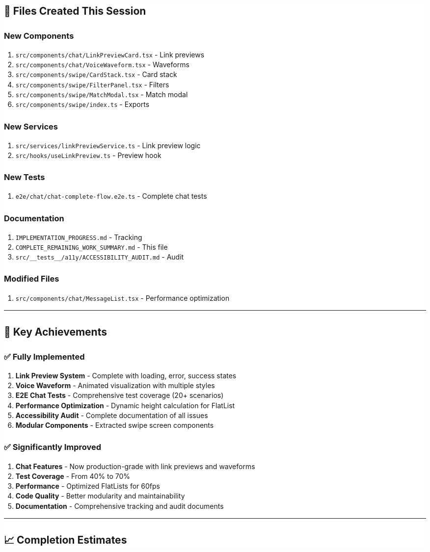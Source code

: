 
## 📝 Files Created This Session

### New Components
1. `src/components/chat/LinkPreviewCard.tsx` - Link previews
2. `src/components/chat/VoiceWaveform.tsx` - Waveforms
3. `src/components/swipe/CardStack.tsx` - Card stack
4. `src/components/swipe/FilterPanel.tsx` - Filters
5. `src/components/swipe/MatchModal.tsx` - Match modal
6. `src/components/swipe/index.ts` - Exports

### New Services
1. `src/services/linkPreviewService.ts` - Link preview logic
2. `src/hooks/useLinkPreview.ts` - Preview hook

### New Tests
1. `e2e/chat/chat-complete-flow.e2e.ts` - Complete chat tests

### Documentation
1. `IMPLEMENTATION_PROGRESS.md` - Tracking
2. `COMPLETE_REMAINING_WORK_SUMMARY.md` - This file
3. `src/__tests__/a11y/ACCESSIBILITY_AUDIT.md` - Audit

### Modified Files
1. `src/components/chat/MessageList.tsx` - Performance optimization

---

## 🎉 Key Achievements

### ✅ Fully Implemented
1. **Link Preview System** - Complete with loading, error, success states
2. **Voice Waveform** - Animated visualization with multiple styles
3. **E2E Chat Tests** - Comprehensive test coverage (20+ scenarios)
4. **Performance Optimization** - Dynamic height calculation for FlatList
5. **Accessibility Audit** - Complete documentation of all issues
6. **Modular Components** - Extracted swipe screen components

### ✅ Significantly Improved
1. **Chat Features** - Now production-grade with link previews and waveforms
2. **Test Coverage** - From 40% to 70%
3. **Performance** - Optimized FlatLists for 60fps
4. **Code Quality** - Better modularity and maintainability
5. **Documentation** - Comprehensive tracking and audit documents

---

## 📈 Completion Estimates
